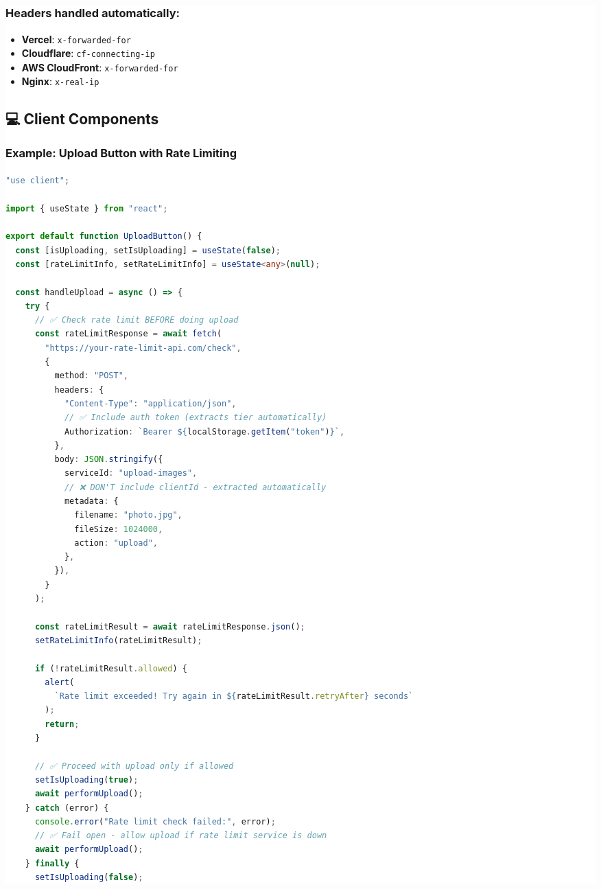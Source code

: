 ### Headers handled automatically:

- **Vercel**: `x-forwarded-for`
- **Cloudflare**: `cf-connecting-ip`
- **AWS CloudFront**: `x-forwarded-for`
- **Nginx**: `x-real-ip`

## 💻 **Client Components**

### Example: Upload Button with Rate Limiting

```typescript
"use client";

import { useState } from "react";

export default function UploadButton() {
  const [isUploading, setIsUploading] = useState(false);
  const [rateLimitInfo, setRateLimitInfo] = useState<any>(null);

  const handleUpload = async () => {
    try {
      // ✅ Check rate limit BEFORE doing upload
      const rateLimitResponse = await fetch(
        "https://your-rate-limit-api.com/check",
        {
          method: "POST",
          headers: {
            "Content-Type": "application/json",
            // ✅ Include auth token (extracts tier automatically)
            Authorization: `Bearer ${localStorage.getItem("token")}`,
          },
          body: JSON.stringify({
            serviceId: "upload-images",
            // ❌ DON'T include clientId - extracted automatically
            metadata: {
              filename: "photo.jpg",
              fileSize: 1024000,
              action: "upload",
            },
          }),
        }
      );

      const rateLimitResult = await rateLimitResponse.json();
      setRateLimitInfo(rateLimitResult);

      if (!rateLimitResult.allowed) {
        alert(
          `Rate limit exceeded! Try again in ${rateLimitResult.retryAfter} seconds`
        );
        return;
      }

      // ✅ Proceed with upload only if allowed
      setIsUploading(true);
      await performUpload();
    } catch (error) {
      console.error("Rate limit check failed:", error);
      // ✅ Fail open - allow upload if rate limit service is down
      await performUpload();
    } finally {
      setIsUploading(false);
```